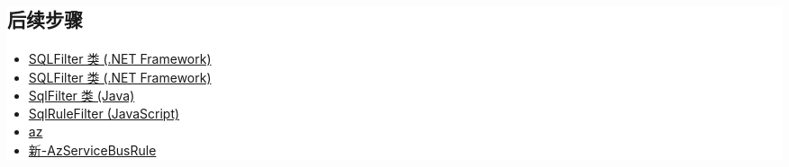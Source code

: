 
## <a name="next-steps"></a>后续步骤

- [SQLFilter 类 (.NET Framework)](/dotnet/api/microsoft.servicebus.messaging.sqlfilter)
- [SQLFilter 类 (.NET Framework)](/dotnet/api/microsoft.azure.servicebus.sqlfilter)
- [SqlFilter 类 (Java) ](/java/api/com.microsoft.azure.servicebus.rules.SqlFilter)
- [SqlRuleFilter (JavaScript) ](/javascript/api/@azure/service-bus/sqlrulefilter)
- [az](/cli/azure/servicebus/topic/subscription/rule)
- [新-AzServiceBusRule](/powershell/module/az.servicebus/new-azservicebusrule)